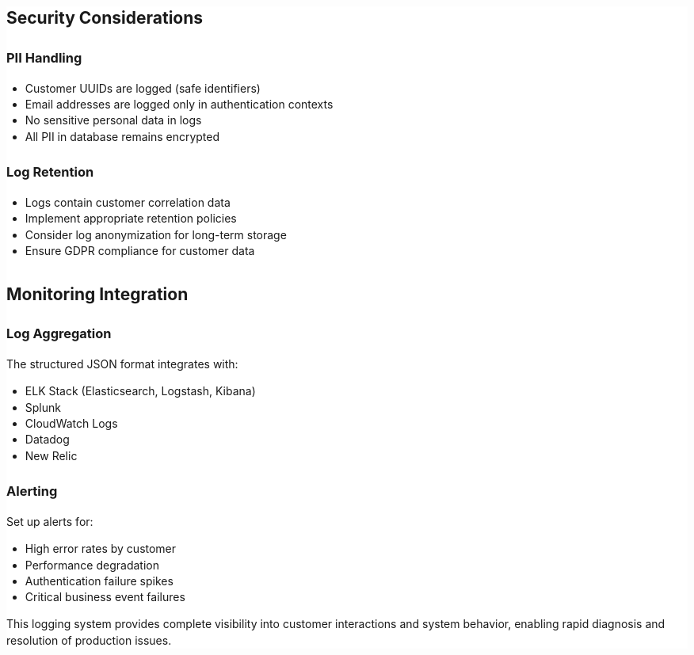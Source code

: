 ## Security Considerations

### PII Handling
- Customer UUIDs are logged (safe identifiers)
- Email addresses are logged only in authentication contexts
- No sensitive personal data in logs
- All PII in database remains encrypted

### Log Retention
- Logs contain customer correlation data
- Implement appropriate retention policies
- Consider log anonymization for long-term storage
- Ensure GDPR compliance for customer data

## Monitoring Integration

### Log Aggregation
The structured JSON format integrates with:
- ELK Stack (Elasticsearch, Logstash, Kibana)
- Splunk
- CloudWatch Logs
- Datadog
- New Relic

### Alerting
Set up alerts for:
- High error rates by customer
- Performance degradation
- Authentication failure spikes
- Critical business event failures

This logging system provides complete visibility into customer interactions and system behavior, enabling rapid diagnosis and resolution of production issues.
